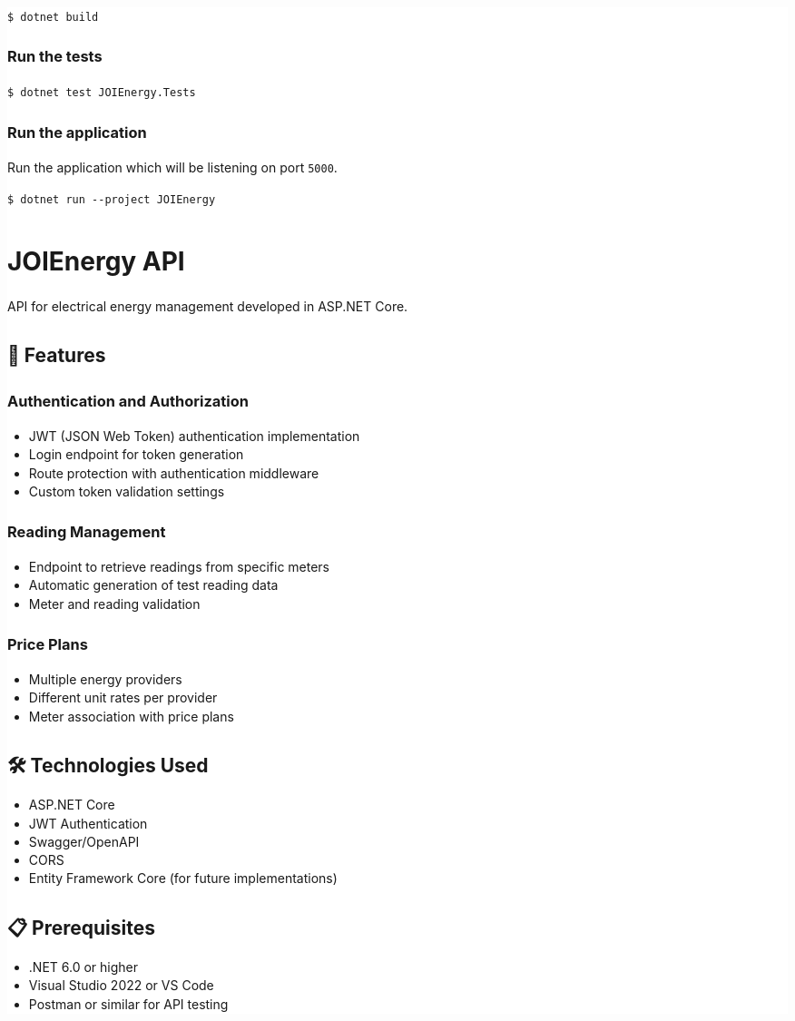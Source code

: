 ```console
$ dotnet build
```

### Run the tests

```console
$ dotnet test JOIEnergy.Tests
```

### Run the application

Run the application which will be listening on port `5000`.

```console
$ dotnet run --project JOIEnergy
```

# JOIEnergy API

API for electrical energy management developed in ASP.NET Core.

## 🚀 Features

### Authentication and Authorization
- JWT (JSON Web Token) authentication implementation
- Login endpoint for token generation
- Route protection with authentication middleware
- Custom token validation settings

### Reading Management
- Endpoint to retrieve readings from specific meters
- Automatic generation of test reading data
- Meter and reading validation

### Price Plans
- Multiple energy providers
- Different unit rates per provider
- Meter association with price plans

## 🛠️ Technologies Used

- ASP.NET Core
- JWT Authentication
- Swagger/OpenAPI
- CORS
- Entity Framework Core (for future implementations)

## 📋 Prerequisites

- .NET 6.0 or higher
- Visual Studio 2022 or VS Code
- Postman or similar for API testing
